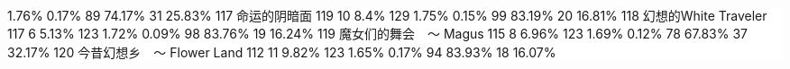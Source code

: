 <td>1.76%</td>
<td>0.17%</td>
<td>89</td>
<td>74.17%</td>
<td>31</td>
<td>25.83%
</td></tr>
<tr>
<td>117</td>
<td>命运的阴暗面</td>
<td>119</td>
<td>10</td>
<td>8.4%</td>
<td>129</td>
<td>1.75%</td>
<td>0.15%</td>
<td>99</td>
<td>83.19%</td>
<td>20</td>
<td>16.81%
</td></tr>
<tr>
<td>118</td>
<td>幻想的White Traveler</td>
<td>117</td>
<td>6</td>
<td>5.13%</td>
<td>123</td>
<td>1.72%</td>
<td>0.09%</td>
<td>98</td>
<td>83.76%</td>
<td>19</td>
<td>16.24%
</td></tr>
<tr>
<td>119</td>
<td>魔女们的舞会　～ Magus</td>
<td>115</td>
<td>8</td>
<td>6.96%</td>
<td>123</td>
<td>1.69%</td>
<td>0.12%</td>
<td>78</td>
<td>67.83%</td>
<td>37</td>
<td>32.17%
</td></tr>
<tr>
<td>120</td>
<td>今昔幻想乡　～ Flower Land</td>
<td>112</td>
<td>11</td>
<td>9.82%</td>
<td>123</td>
<td>1.65%</td>
<td>0.17%</td>
<td>94</td>
<td>83.93%</td>
<td>18</td>
<td>16.07%
</td></tr>
<tr>